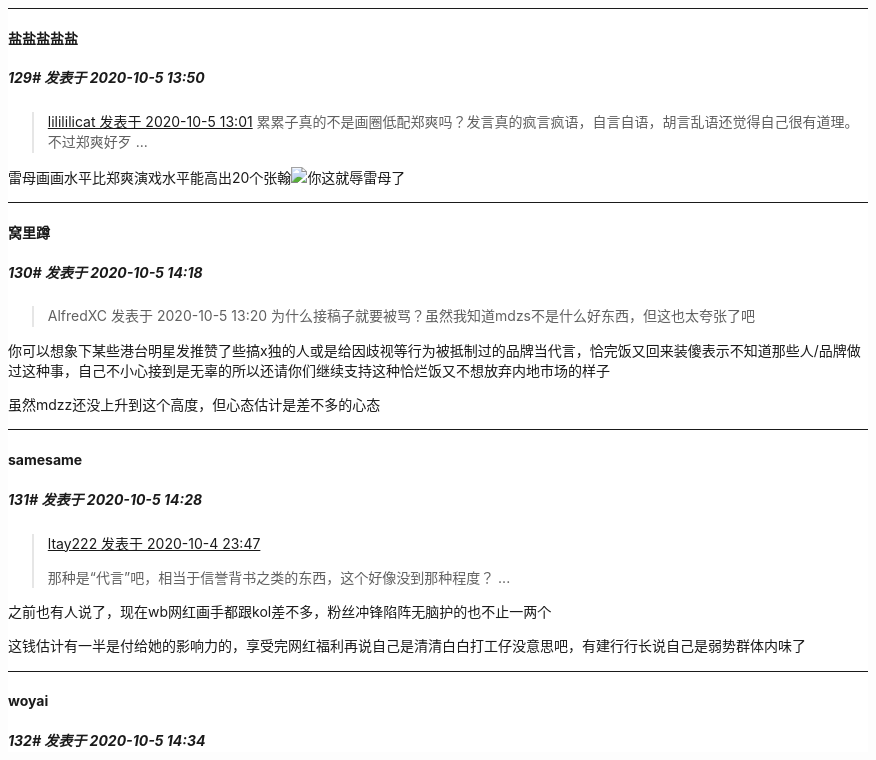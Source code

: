

-----

####  盐盐盐盐盐  
##### 129#       发表于 2020-10-5 13:50



<blockquote><a href="httphttps://bbs.saraba1st.com/2b/forum.php?mod=redirect&amp;goto=findpost&amp;pid=48956685&amp;ptid=1963284" target="_blank">lilililicat 发表于 2020-10-5 13:01</a>
 累累子真的不是画圈低配郑爽吗？发言真的疯言疯语，自言自语，胡言乱语还觉得自己很有道理。 不过郑爽好歹 ...</blockquote>
雷母画画水平比郑爽演戏水平能高出20个张翰<img src="https://static.saraba1st.com/image/smiley/face2017/067.png" referrerpolicy="no-referrer">你这就辱雷母了







-----

####  窝里蹲  
##### 130#       发表于 2020-10-5 14:18



<blockquote>AlfredXC 发表于 2020-10-5 13:20
为什么接稿子就要被骂？虽然我知道mdzs不是什么好东西，但这也太夸张了吧</blockquote>
你可以想象下某些港台明星发推赞了些搞x独的人或是给因歧视等行为被抵制过的品牌当代言，恰完饭又回来装傻表示不知道那些人/品牌做过这种事，自己不小心接到是无辜的所以还请你们继续支持这种恰烂饭又不想放弃内地市场的样子


虽然mdzz还没上升到这个高度，但心态估计是差不多的心态







-----

####  samesame  
##### 131#       发表于 2020-10-5 14:28



<blockquote><a href="httphttps://bbs.saraba1st.com/2b/forum.php?mod=redirect&amp;goto=findpost&amp;pid=48953869&amp;ptid=1963284" target="_blank">ltay222 发表于 2020-10-4 23:47</a>

那种是“代言”吧，相当于信誉背书之类的东西，这个好像没到那种程度？ ...</blockquote>
之前也有人说了，现在wb网红画手都跟kol差不多，粉丝冲锋陷阵无脑护的也不止一两个

这钱估计有一半是付给她的影响力的，享受完网红福利再说自己是清清白白打工仔没意思吧，有建行行长说自己是弱势群体内味了







-----

####  woyai  
##### 132#       发表于 2020-10-5 14:34
